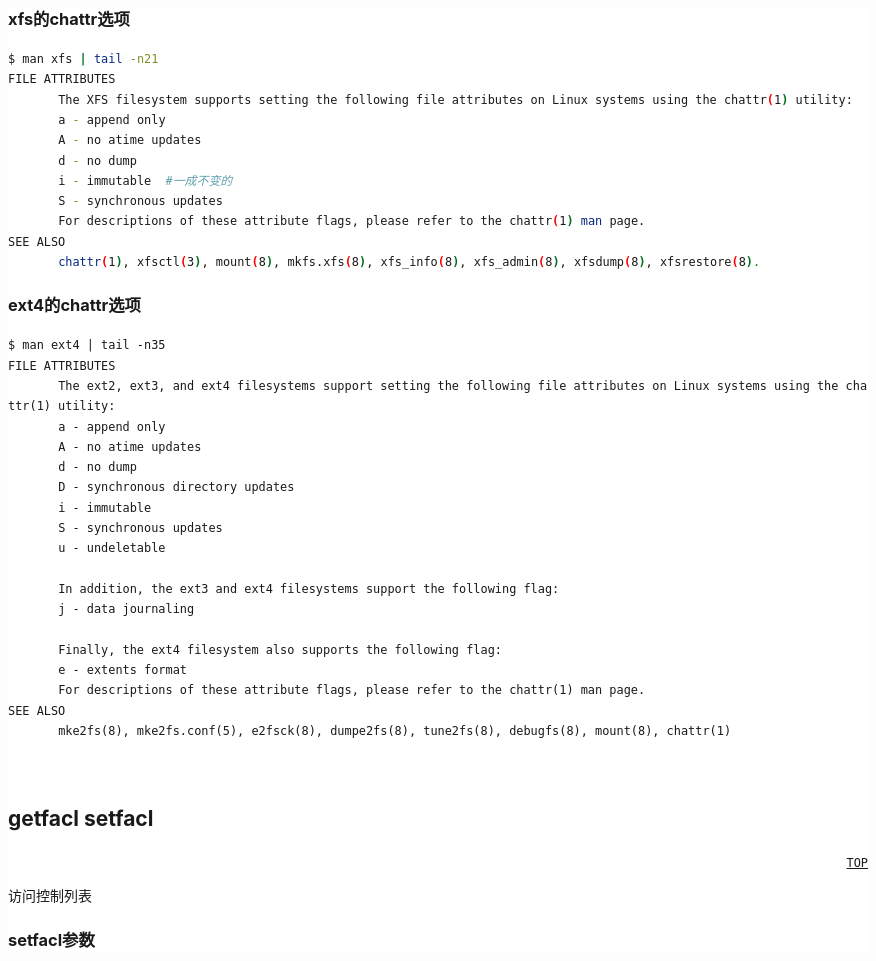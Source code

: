 ### xfs的chattr选项

```sh
$ man xfs | tail -n21
FILE ATTRIBUTES
       The XFS filesystem supports setting the following file attributes on Linux systems using the chattr(1) utility:
       a - append only
       A - no atime updates
       d - no dump
       i - immutable  #一成不变的
       S - synchronous updates
       For descriptions of these attribute flags, please refer to the chattr(1) man page.
SEE ALSO
       chattr(1), xfsctl(3), mount(8), mkfs.xfs(8), xfs_info(8), xfs_admin(8), xfsdump(8), xfsrestore(8).
```

### ext4的chattr选项

```
$ man ext4 | tail -n35
FILE ATTRIBUTES
       The ext2, ext3, and ext4 filesystems support setting the following file attributes on Linux systems using the chattr(1) utility:
       a - append only
       A - no atime updates
       d - no dump
       D - synchronous directory updates
       i - immutable
       S - synchronous updates
       u - undeletable
       
       In addition, the ext3 and ext4 filesystems support the following flag:
       j - data journaling
       
       Finally, the ext4 filesystem also supports the following flag:
       e - extents format
       For descriptions of these attribute flags, please refer to the chattr(1) man page.
SEE ALSO
       mke2fs(8), mke2fs.conf(5), e2fsck(8), dumpe2fs(8), tune2fs(8), debugfs(8), mount(8), chattr(1)
```

<br>

## getfacl setfacl

<sup><p align="right">[`TOP`](#Jump1)</p></sup>

访问控制列表

### setfacl参数
